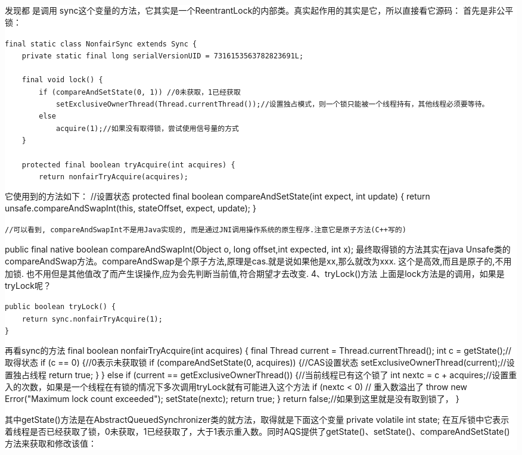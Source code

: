 发现都 是调用 sync这个变量的方法，它其实是一个ReentrantLock的内部类。真实起作用的其实是它，所以直接看它源码：
首先是非公平锁：

    final static class NonfairSync extends Sync {
        private static final long serialVersionUID = 7316153563782823691L;
     
        final void lock() {
            if (compareAndSetState(0, 1)) //0未获取，1已经获取
                setExclusiveOwnerThread(Thread.currentThread());//设置独占模式，则一个锁只能被一个线程持有，其他线程必须要等待。
            else
                acquire(1);//如果没有取得锁，尝试使用信号量的方式
        }
     
        protected final boolean tryAcquire(int acquires) {
            return nonfairTryAcquire(acquires);
它使用到的方法如下：
    //设置状态
    protected final boolean compareAndSetState(int expect, int update) {
        return unsafe.compareAndSwapInt(this, stateOffset, expect, update);
    }

    //可以看到, compareAndSwapInt不是用Java实现的, 而是通过JNI调用操作系统的原生程序.注意它是原子方法(C++写的)
   public final native boolean compareAndSwapInt(Object o, long offset,int expected, int x);
最终取得锁的方法其实在java Unsafe类的compareAndSwap方法。compareAndSwap是个原子方法,原理是cas.就是说如果他是xx,那么就改为xxx. 这个是高效,而且是原子的,不用加锁. 也不用但是其他值改了而产生误操作,应为会先判断当前值,符合期望才去改变. 
4、tryLock()方法
上面是lock方法是的调用，如果是tryLock呢？

    public boolean tryLock() {
        return sync.nonfairTryAcquire(1);
    }
再看sync的方法
        final boolean nonfairTryAcquire(int acquires) {
            final Thread current = Thread.currentThread();
            int c = getState();//取得状态
            if (c == 0) {//0表示未获取锁
                if (compareAndSetState(0, acquires)) {//CAS设置状态
                    setExclusiveOwnerThread(current);//设置独占线程
                    return true;
                }
            }
            else if (current == getExclusiveOwnerThread()) {//当前线程已有这个锁了
                int nextc = c + acquires;//设置重入的次数，如果是一个线程在有锁的情况下多次调用tryLock就有可能进入这个方法
                if (nextc < 0) // 重入数溢出了
                    throw new Error("Maximum lock count exceeded");
                setState(nextc);
                return true;
            }
            return false;//如果到这里就是没有取到锁了，
        }

其中getState()方法是在AbstractQueuedSynchronizer类的就方法，取得就是下面这个变量
private volatile int state;
在互斥锁中它表示着线程是否已经获取了锁，0未获取，1已经获取了，大于1表示重入数。同时AQS提供了getState()、setState()、compareAndSetState()方法来获取和修改该值：
